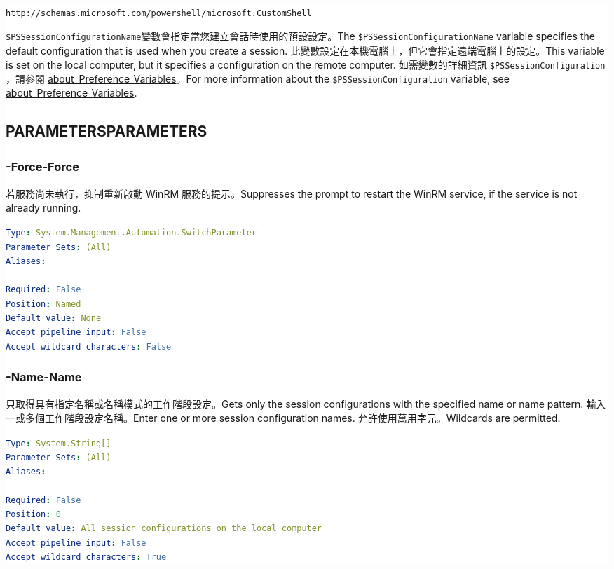 ```Output
http://schemas.microsoft.com/powershell/microsoft.CustomShell
```

<span data-ttu-id="ece88-154">`$PSSessionConfigurationName`變數會指定當您建立會話時使用的預設設定。</span><span class="sxs-lookup"><span data-stu-id="ece88-154">The `$PSSessionConfigurationName` variable specifies the default configuration that is used when you create a session.</span></span> <span data-ttu-id="ece88-155">此變數設定在本機電腦上，但它會指定遠端電腦上的設定。</span><span class="sxs-lookup"><span data-stu-id="ece88-155">This variable is set on the local computer, but it specifies a configuration on the remote computer.</span></span> <span data-ttu-id="ece88-156">如需變數的詳細資訊 `$PSSessionConfiguration` ，請參閱 [about_Preference_Variables](About/about_Preference_Variables.md)。</span><span class="sxs-lookup"><span data-stu-id="ece88-156">For more information about the `$PSSessionConfiguration` variable, see [about_Preference_Variables](About/about_Preference_Variables.md).</span></span>

## <span data-ttu-id="ece88-157">PARAMETERS</span><span class="sxs-lookup"><span data-stu-id="ece88-157">PARAMETERS</span></span>

### <span data-ttu-id="ece88-158">-Force</span><span class="sxs-lookup"><span data-stu-id="ece88-158">-Force</span></span>

<span data-ttu-id="ece88-159">若服務尚未執行，抑制重新啟動 WinRM 服務的提示。</span><span class="sxs-lookup"><span data-stu-id="ece88-159">Suppresses the prompt to restart the WinRM service, if the service is not already running.</span></span>

```yaml
Type: System.Management.Automation.SwitchParameter
Parameter Sets: (All)
Aliases:

Required: False
Position: Named
Default value: None
Accept pipeline input: False
Accept wildcard characters: False
```

### <span data-ttu-id="ece88-160">-Name</span><span class="sxs-lookup"><span data-stu-id="ece88-160">-Name</span></span>

<span data-ttu-id="ece88-161">只取得具有指定名稱或名稱模式的工作階段設定。</span><span class="sxs-lookup"><span data-stu-id="ece88-161">Gets only the session configurations with the specified name or name pattern.</span></span> <span data-ttu-id="ece88-162">輸入一或多個工作階段設定名稱。</span><span class="sxs-lookup"><span data-stu-id="ece88-162">Enter one or more session configuration names.</span></span> <span data-ttu-id="ece88-163">允許使用萬用字元。</span><span class="sxs-lookup"><span data-stu-id="ece88-163">Wildcards are permitted.</span></span>

```yaml
Type: System.String[]
Parameter Sets: (All)
Aliases:

Required: False
Position: 0
Default value: All session configurations on the local computer
Accept pipeline input: False
Accept wildcard characters: True
```
